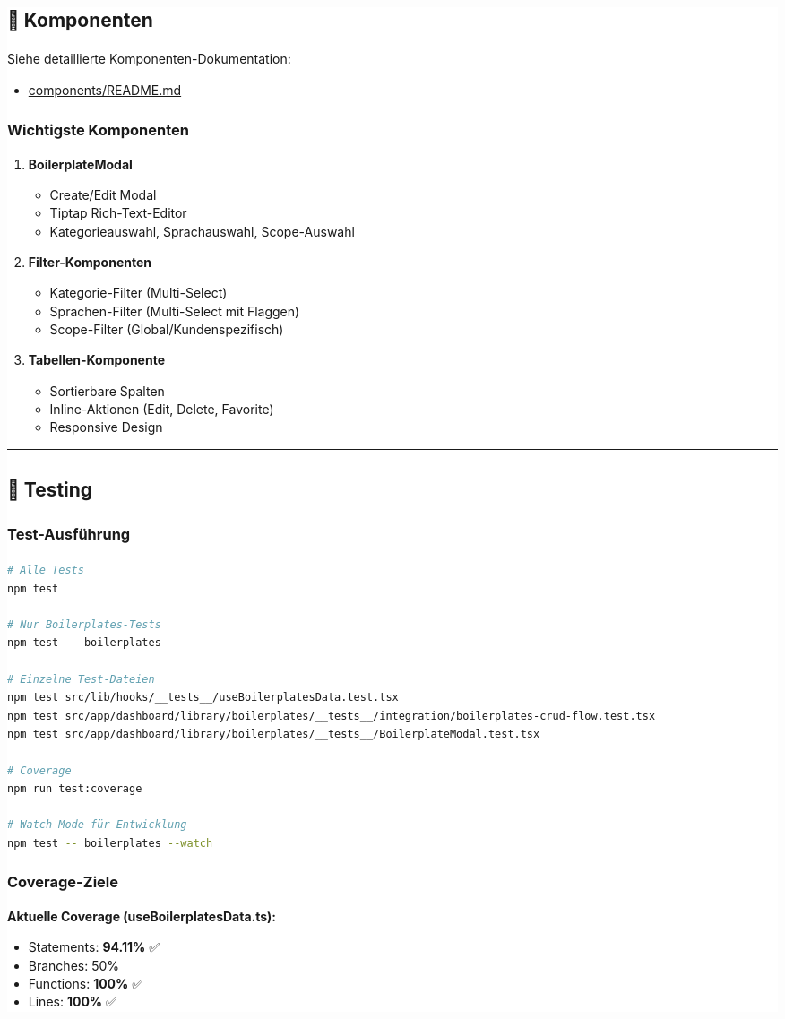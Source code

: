 
## 🧩 Komponenten

Siehe detaillierte Komponenten-Dokumentation:
- [components/README.md](./components/README.md)

### Wichtigste Komponenten

1. **BoilerplateModal**
   - Create/Edit Modal
   - Tiptap Rich-Text-Editor
   - Kategorieauswahl, Sprachauswahl, Scope-Auswahl

2. **Filter-Komponenten**
   - Kategorie-Filter (Multi-Select)
   - Sprachen-Filter (Multi-Select mit Flaggen)
   - Scope-Filter (Global/Kundenspezifisch)

3. **Tabellen-Komponente**
   - Sortierbare Spalten
   - Inline-Aktionen (Edit, Delete, Favorite)
   - Responsive Design

---

## 🧪 Testing

### Test-Ausführung

```bash
# Alle Tests
npm test

# Nur Boilerplates-Tests
npm test -- boilerplates

# Einzelne Test-Dateien
npm test src/lib/hooks/__tests__/useBoilerplatesData.test.tsx
npm test src/app/dashboard/library/boilerplates/__tests__/integration/boilerplates-crud-flow.test.tsx
npm test src/app/dashboard/library/boilerplates/__tests__/BoilerplateModal.test.tsx

# Coverage
npm run test:coverage

# Watch-Mode für Entwicklung
npm test -- boilerplates --watch
```

### Coverage-Ziele

**Aktuelle Coverage (useBoilerplatesData.ts):**
- Statements: **94.11%** ✅
- Branches: 50%
- Functions: **100%** ✅
- Lines: **100%** ✅
